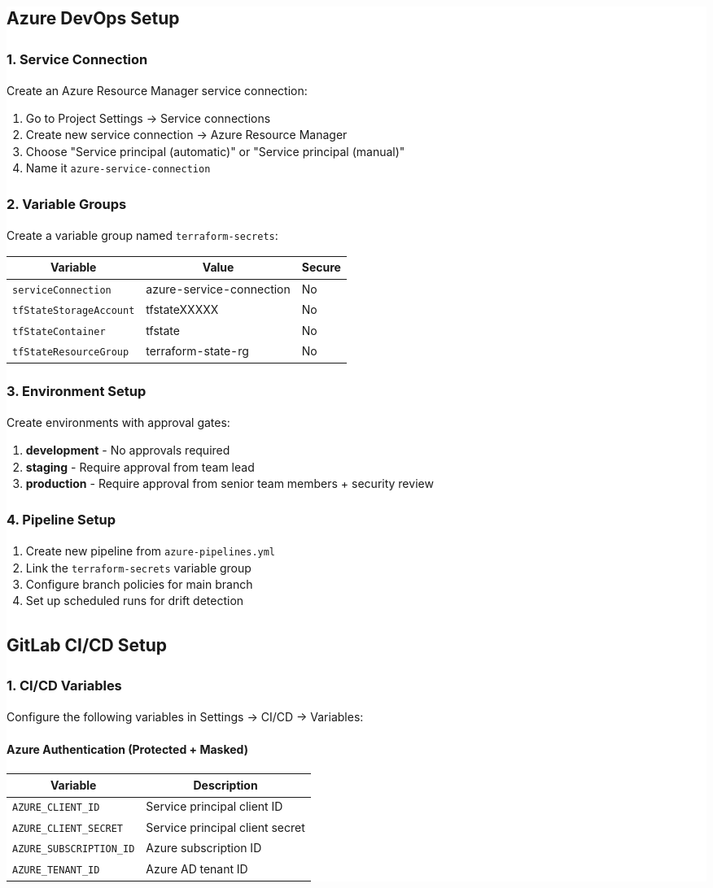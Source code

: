 ## Azure DevOps Setup

### 1. Service Connection
Create an Azure Resource Manager service connection:
1. Go to Project Settings → Service connections
2. Create new service connection → Azure Resource Manager
3. Choose "Service principal (automatic)" or "Service principal (manual)"
4. Name it `azure-service-connection`

### 2. Variable Groups
Create a variable group named `terraform-secrets`:

| Variable | Value | Secure |
|----------|--------|--------|
| `serviceConnection` | azure-service-connection | No |
| `tfStateStorageAccount` | tfstateXXXXX | No |
| `tfStateContainer` | tfstate | No |
| `tfStateResourceGroup` | terraform-state-rg | No |

### 3. Environment Setup
Create environments with approval gates:
1. **development** - No approvals required
2. **staging** - Require approval from team lead
3. **production** - Require approval from senior team members + security review

### 4. Pipeline Setup
1. Create new pipeline from `azure-pipelines.yml`
2. Link the `terraform-secrets` variable group
3. Configure branch policies for main branch
4. Set up scheduled runs for drift detection

## GitLab CI/CD Setup

### 1. CI/CD Variables
Configure the following variables in Settings → CI/CD → Variables:

#### Azure Authentication (Protected + Masked)
| Variable | Description |
|----------|-------------|
| `AZURE_CLIENT_ID` | Service principal client ID |
| `AZURE_CLIENT_SECRET` | Service principal client secret |
| `AZURE_SUBSCRIPTION_ID` | Azure subscription ID |
| `AZURE_TENANT_ID` | Azure AD tenant ID |
